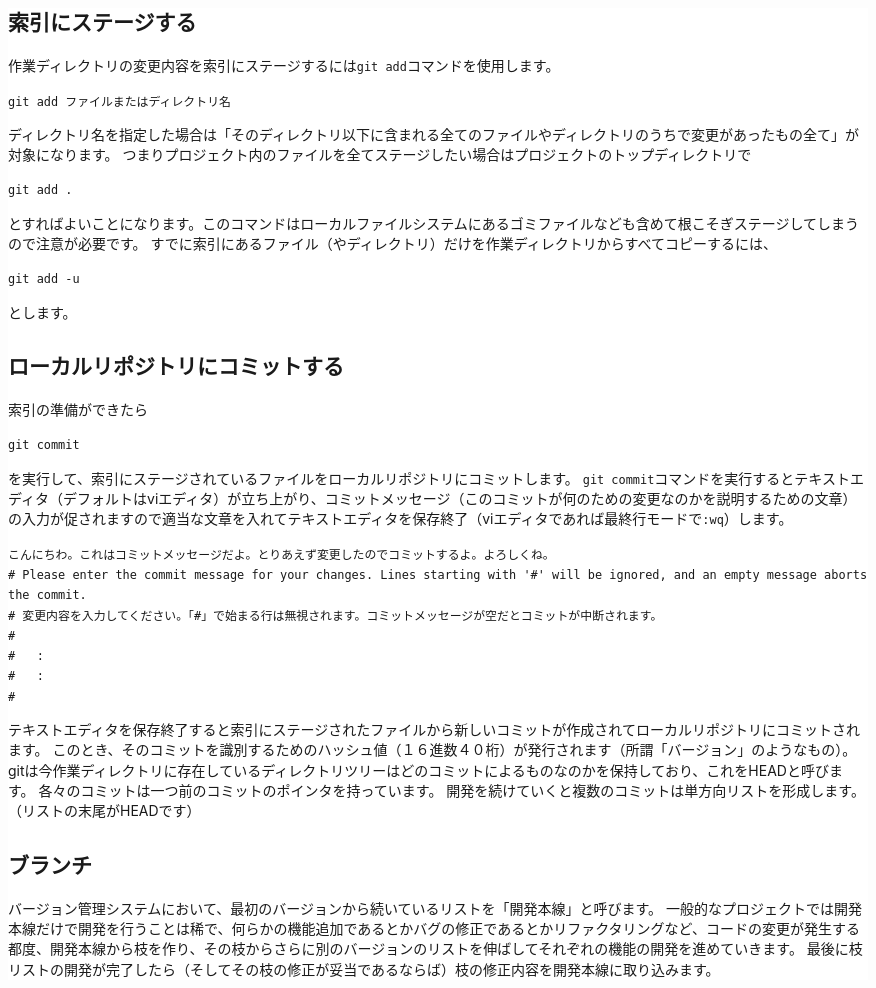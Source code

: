 ## 索引にステージする

作業ディレクトリの変更内容を索引にステージするには`git add`コマンドを使用します。

```
git add ファイルまたはディレクトリ名
```

ディレクトリ名を指定した場合は「そのディレクトリ以下に含まれる全てのファイルやディレクトリのうちで変更があったもの全て」が対象になります。
つまりプロジェクト内のファイルを全てステージしたい場合はプロジェクトのトップディレクトリで

```
git add .
```

とすればよいことになります。このコマンドはローカルファイルシステムにあるゴミファイルなども含めて根こそぎステージしてしまうので注意が必要です。
すでに索引にあるファイル（やディレクトリ）だけを作業ディレクトリからすべてコピーするには、

```
git add -u
```

とします。

## ローカルリポジトリにコミットする

索引の準備ができたら

```
git commit
```

を実行して、索引にステージされているファイルをローカルリポジトリにコミットします。
`git commit`コマンドを実行するとテキストエディタ（デフォルトはviエディタ）が立ち上がり、コミットメッセージ（このコミットが何のための変更なのかを説明するための文章）の入力が促されますので適当な文章を入れてテキストエディタを保存終了（viエディタであれば最終行モードで`:wq`）します。

```
こんにちわ。これはコミットメッセージだよ。とりあえず変更したのでコミットするよ。よろしくね。
# Please enter the commit message for your changes. Lines starting with '#' will be ignored, and an empty message aborts the commit.
# 変更内容を入力してください。「#」で始まる行は無視されます。コミットメッセージが空だとコミットが中断されます。
#
#   :
#   :
#
```

テキストエディタを保存終了すると索引にステージされたファイルから新しいコミットが作成されてローカルリポジトリにコミットされます。
このとき、そのコミットを識別するためのハッシュ値（１６進数４０桁）が発行されます（所謂「バージョン」のようなもの）。
gitは今作業ディレクトリに存在しているディレクトリツリーはどのコミットによるものなのかを保持しており、これをHEADと呼びます。
各々のコミットは一つ前のコミットのポインタを持っています。
開発を続けていくと複数のコミットは単方向リストを形成します。（リストの末尾がHEADです）

## ブランチ

バージョン管理システムにおいて、最初のバージョンから続いているリストを「開発本線」と呼びます。
一般的なプロジェクトでは開発本線だけで開発を行うことは稀で、何らかの機能追加であるとかバグの修正であるとかリファクタリングなど、コードの変更が発生する都度、開発本線から枝を作り、その枝からさらに別のバージョンのリストを伸ばしてそれぞれの機能の開発を進めていきます。
最後に枝リストの開発が完了したら（そしてその枝の修正が妥当であるならば）枝の修正内容を開発本線に取り込みます。
